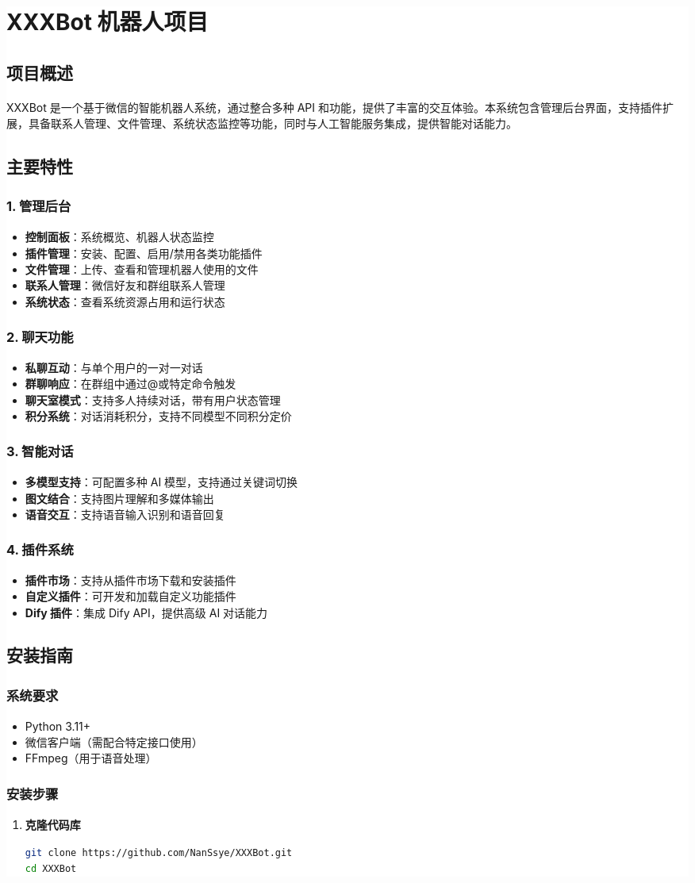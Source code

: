 # XXXBot 机器人项目

## 项目概述

XXXBot 是一个基于微信的智能机器人系统，通过整合多种 API 和功能，提供了丰富的交互体验。本系统包含管理后台界面，支持插件扩展，具备联系人管理、文件管理、系统状态监控等功能，同时与人工智能服务集成，提供智能对话能力。

## 主要特性

### 1. 管理后台

- **控制面板**：系统概览、机器人状态监控
- **插件管理**：安装、配置、启用/禁用各类功能插件
- **文件管理**：上传、查看和管理机器人使用的文件
- **联系人管理**：微信好友和群组联系人管理
- **系统状态**：查看系统资源占用和运行状态

### 2. 聊天功能

- **私聊互动**：与单个用户的一对一对话
- **群聊响应**：在群组中通过@或特定命令触发
- **聊天室模式**：支持多人持续对话，带有用户状态管理
- **积分系统**：对话消耗积分，支持不同模型不同积分定价

### 3. 智能对话

- **多模型支持**：可配置多种 AI 模型，支持通过关键词切换
- **图文结合**：支持图片理解和多媒体输出
- **语音交互**：支持语音输入识别和语音回复

### 4. 插件系统

- **插件市场**：支持从插件市场下载和安装插件
- **自定义插件**：可开发和加载自定义功能插件
- **Dify 插件**：集成 Dify API，提供高级 AI 对话能力

## 安装指南

### 系统要求

- Python 3.11+
- 微信客户端（需配合特定接口使用）
- FFmpeg（用于语音处理）

### 安装步骤

1. **克隆代码库**

   ```bash
   git clone https://github.com/NanSsye/XXXBot.git
   cd XXXBot
   ```
